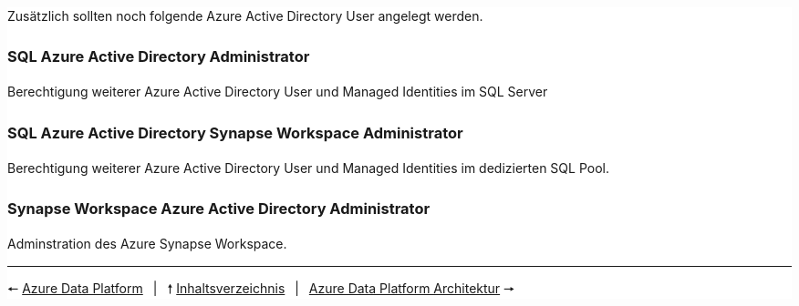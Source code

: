 Zusätzlich sollten noch folgende Azure Active Directory User angelegt werden.

### SQL Azure Active Directory Administrator

Berechtigung weiterer Azure Active Directory User und Managed Identities im SQL Server</td>

### SQL Azure Active Directory Synapse Workspace Administrator

Berechtigung weiterer Azure Active Directory User und Managed Identities im dedizierten SQL Pool.</td>

### Synapse Workspace Azure Active Directory Administrator

Adminstration des Azure Synapse Workspace.

---
&#129044; [Azure Data Platform](01_Azure_Data_Platform.md) &ensp;|&ensp; &#129045; [Inhaltsverzeichnis](00_Inhaltsverzeichnis.md) &ensp;|&ensp; [Azure Data Platform Architektur](04_Azure_Data_Platform_Architektur.md) &#129046;
